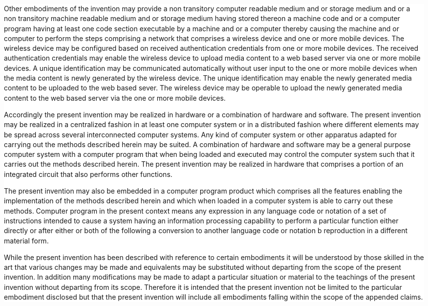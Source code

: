 Other embodiments of the invention may provide a non transitory computer readable medium and or storage medium and or a non transitory machine readable medium and or storage medium having stored thereon a machine code and or a computer program having at least one code section executable by a machine and or a computer thereby causing the machine and or computer to perform the steps comprising a network that comprises a wireless device and one or more mobile devices. The wireless device may be configured based on received authentication credentials from one or more mobile devices. The received authentication credentials may enable the wireless device to upload media content to a web based server via one or more mobile devices. A unique identification may be communicated automatically without user input to the one or more mobile devices when the media content is newly generated by the wireless device. The unique identification may enable the newly generated media content to be uploaded to the web based sever. The wireless device may be operable to upload the newly generated media content to the web based server via the one or more mobile devices.

Accordingly the present invention may be realized in hardware or a combination of hardware and software. The present invention may be realized in a centralized fashion in at least one computer system or in a distributed fashion where different elements may be spread across several interconnected computer systems. Any kind of computer system or other apparatus adapted for carrying out the methods described herein may be suited. A combination of hardware and software may be a general purpose computer system with a computer program that when being loaded and executed may control the computer system such that it carries out the methods described herein. The present invention may be realized in hardware that comprises a portion of an integrated circuit that also performs other functions.

The present invention may also be embedded in a computer program product which comprises all the features enabling the implementation of the methods described herein and which when loaded in a computer system is able to carry out these methods. Computer program in the present context means any expression in any language code or notation of a set of instructions intended to cause a system having an information processing capability to perform a particular function either directly or after either or both of the following a conversion to another language code or notation b reproduction in a different material form.

While the present invention has been described with reference to certain embodiments it will be understood by those skilled in the art that various changes may be made and equivalents may be substituted without departing from the scope of the present invention. In addition many modifications may be made to adapt a particular situation or material to the teachings of the present invention without departing from its scope. Therefore it is intended that the present invention not be limited to the particular embodiment disclosed but that the present invention will include all embodiments falling within the scope of the appended claims.

